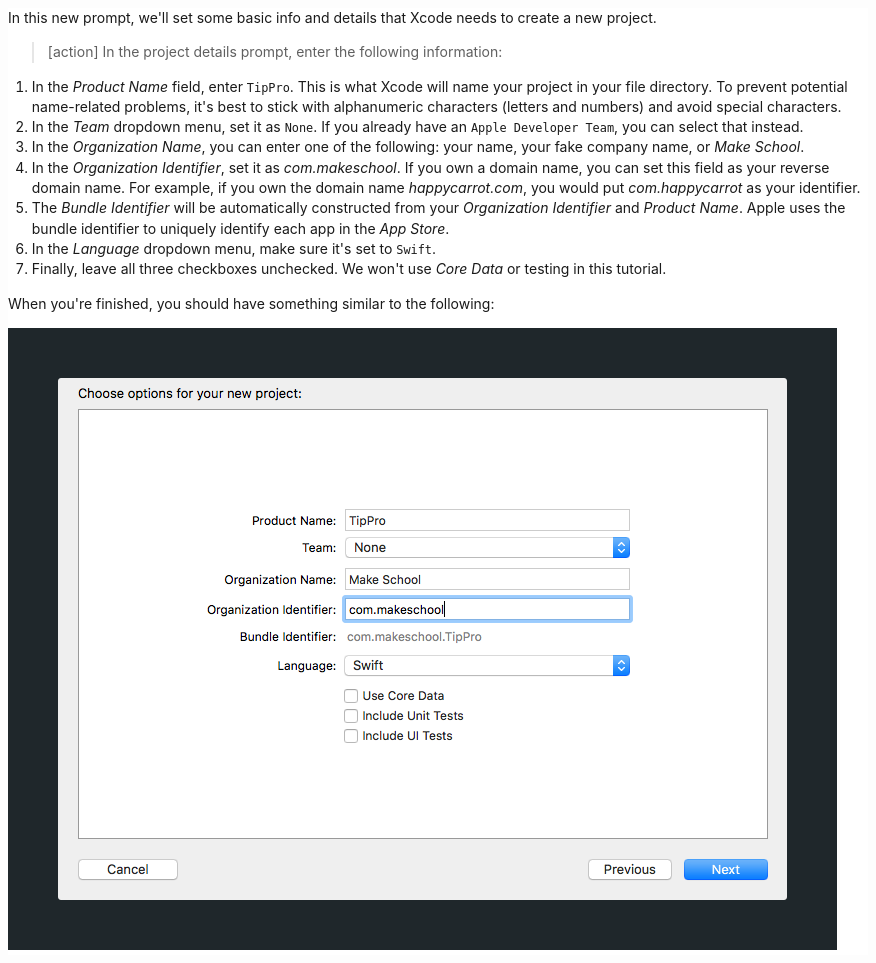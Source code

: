 
In this new prompt, we'll set some basic info and details that Xcode needs to create a new project.

> [action]
In the project details prompt, enter the following information:
>
1. In the _Product Name_ field, enter `TipPro`. This is what Xcode will name your project in your file directory. To prevent potential name-related problems, it's best to stick with alphanumeric characters (letters and numbers) and avoid special characters.
1. In the _Team_ dropdown menu, set it as `None`. If you already have an `Apple Developer Team`, you can select that instead.
1. In the _Organization Name_, you can enter one of the following: your name, your fake company name, or _Make School_.
1. In the _Organization Identifier_, set it as _com.makeschool_. If you own a domain name, you can set this field as your reverse domain name. For example, if you own the domain name _happycarrot.com_, you would put _com.happycarrot_ as your identifier.
1. The _Bundle Identifier_ will be automatically constructed from your _Organization Identifier_ and _Product Name_. Apple uses the bundle identifier to uniquely identify each app in the _App Store_.
1. In the _Language_ dropdown menu, make sure it's set to `Swift`.
1. Finally, leave all three checkboxes unchecked. We won't use _Core Data_ or testing in this tutorial.

When you're finished, you should have something similar to the following:

![Filled Project Details](assets/filled_project_details.png)
